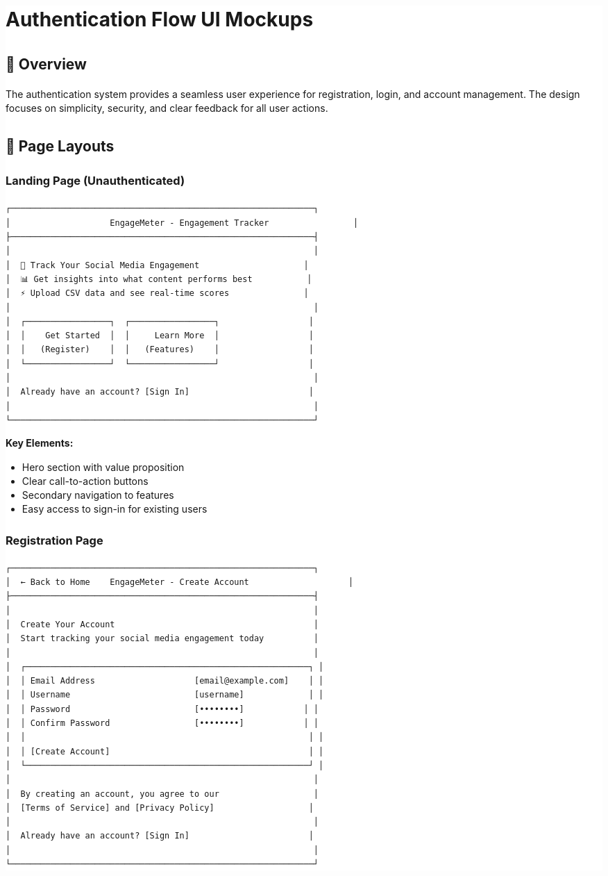 # Authentication Flow UI Mockups

## 🔐 Overview

The authentication system provides a seamless user experience for registration, login, and account management. The design focuses on simplicity, security, and clear feedback for all user actions.

## 📱 Page Layouts

### **Landing Page (Unauthenticated)**

```
┌─────────────────────────────────────────────────────────────┐
│                    EngageMeter - Engagement Tracker                 │
├─────────────────────────────────────────────────────────────┤
│                                                             │
│  🚀 Track Your Social Media Engagement                     │
│  📊 Get insights into what content performs best           │
│  ⚡ Upload CSV data and see real-time scores               │
│                                                             │
│  ┌─────────────────┐  ┌─────────────────┐                  │
│  │    Get Started  │  │     Learn More  │                  │
│  │   (Register)    │  │   (Features)    │                  │
│  └─────────────────┘  └─────────────────┘                  │
│                                                             │
│  Already have an account? [Sign In]                        │
│                                                             │
└─────────────────────────────────────────────────────────────┘
```

**Key Elements:**

- Hero section with value proposition
- Clear call-to-action buttons
- Secondary navigation to features
- Easy access to sign-in for existing users

### **Registration Page**

```
┌─────────────────────────────────────────────────────────────┐
│  ← Back to Home    EngageMeter - Create Account                    │
├─────────────────────────────────────────────────────────────┤
│                                                             │
│  Create Your Account                                        │
│  Start tracking your social media engagement today          │
│                                                             │
│  ┌─────────────────────────────────────────────────────────┐ │
│  │ Email Address                    [email@example.com]    │ │
│  │ Username                         [username]             │ │
│  │ Password                         [••••••••]            │ │
│  │ Confirm Password                 [••••••••]            │ │
│  │                                                         │ │
│  │ [Create Account]                                        │ │
│  └─────────────────────────────────────────────────────────┘ │
│                                                             │
│  By creating an account, you agree to our                   │
│  [Terms of Service] and [Privacy Policy]                   │
│                                                             │
│  Already have an account? [Sign In]                        │
│                                                             │
└─────────────────────────────────────────────────────────────┘
```
